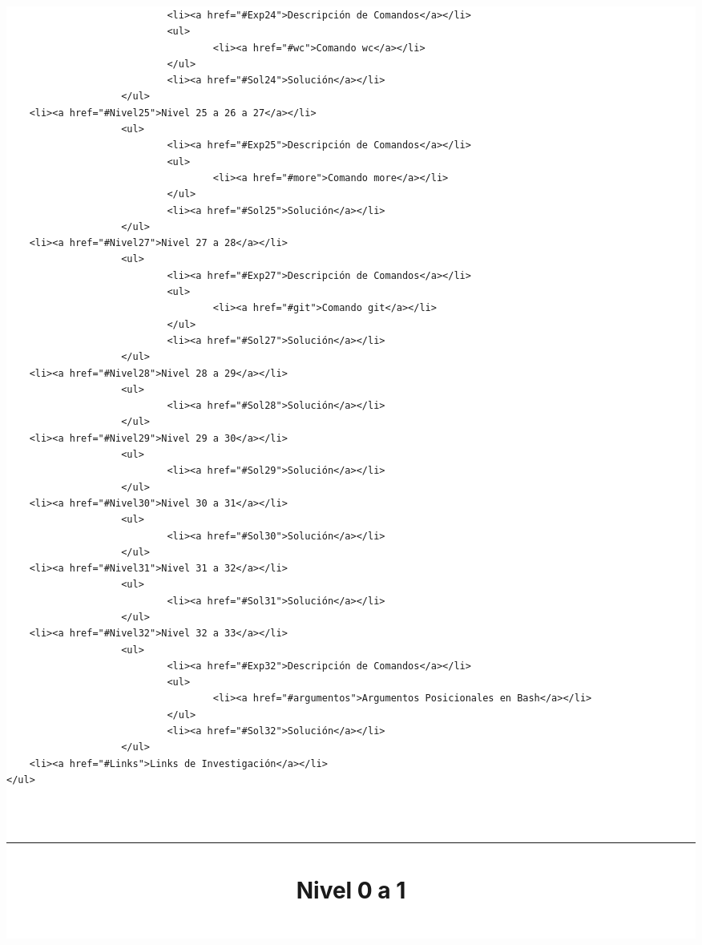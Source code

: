                                 <li><a href="#Exp24">Descripción de Comandos</a></li>
                                <ul>
                                        <li><a href="#wc">Comando wc</a></li>
                                </ul>
                                <li><a href="#Sol24">Solución</a></li>
                        </ul>
		<li><a href="#Nivel25">Nivel 25 a 26 a 27</a></li>
                        <ul> 
                                <li><a href="#Exp25">Descripción de Comandos</a></li>
                                <ul>
                                        <li><a href="#more">Comando more</a></li>
                                </ul>
                                <li><a href="#Sol25">Solución</a></li>
                        </ul>
		<li><a href="#Nivel27">Nivel 27 a 28</a></li>
                        <ul> 
                                <li><a href="#Exp27">Descripción de Comandos</a></li>
                                <ul> 
                                        <li><a href="#git">Comando git</a></li>
                                </ul>
                                <li><a href="#Sol27">Solución</a></li>
                        </ul>
		<li><a href="#Nivel28">Nivel 28 a 29</a></li>
                        <ul> 
                                <li><a href="#Sol28">Solución</a></li>
                        </ul>
		<li><a href="#Nivel29">Nivel 29 a 30</a></li>
                        <ul> 
                                <li><a href="#Sol29">Solución</a></li>
                        </ul>
		<li><a href="#Nivel30">Nivel 30 a 31</a></li>
                        <ul> 
                                <li><a href="#Sol30">Solución</a></li>
                        </ul>
		<li><a href="#Nivel31">Nivel 31 a 32</a></li>
                        <ul> 
                                <li><a href="#Sol31">Solución</a></li>
                        </ul>
		<li><a href="#Nivel32">Nivel 32 a 33</a></li>
                        <ul> 
                                <li><a href="#Exp32">Descripción de Comandos</a></li>
                                <ul> 
                                        <li><a href="#argumentos">Argumentos Posicionales en Bash</a></li>
                                </ul>
                                <li><a href="#Sol32">Solución</a></li>
                        </ul>
		<li><a href="#Links">Links de Investigación</a></li>
	</ul>
</div>


<br>
<br>
<hr>
<div style="position: relative;">
	<h1 id="Nivel0" style="text-align:center;">Nivel 0 a 1</h1>
</div>
<br>
